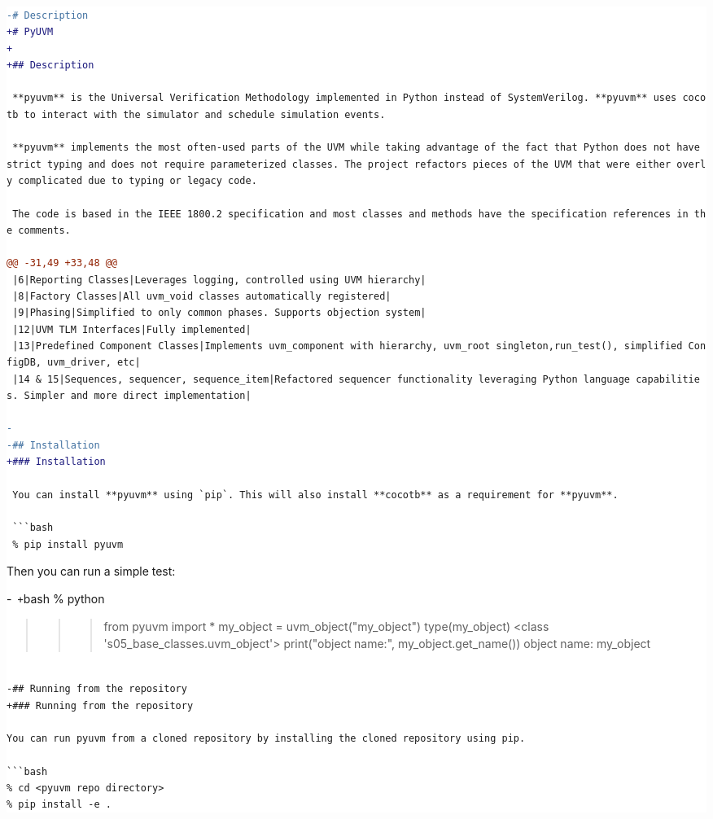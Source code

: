 ```diff
-# Description
+# PyUVM
+
+## Description
 
 **pyuvm** is the Universal Verification Methodology implemented in Python instead of SystemVerilog. **pyuvm** uses cocotb to interact with the simulator and schedule simulation events.
 
 **pyuvm** implements the most often-used parts of the UVM while taking advantage of the fact that Python does not have strict typing and does not require parameterized classes. The project refactors pieces of the UVM that were either overly complicated due to typing or legacy code.
 
 The code is based in the IEEE 1800.2 specification and most classes and methods have the specification references in the comments.
 
@@ -31,49 +33,48 @@
 |6|Reporting Classes|Leverages logging, controlled using UVM hierarchy|
 |8|Factory Classes|All uvm_void classes automatically registered|
 |9|Phasing|Simplified to only common phases. Supports objection system|
 |12|UVM TLM Interfaces|Fully implemented|
 |13|Predefined Component Classes|Implements uvm_component with hierarchy, uvm_root singleton,run_test(), simplified ConfigDB, uvm_driver, etc|
 |14 & 15|Sequences, sequencer, sequence_item|Refactored sequencer functionality leveraging Python language capabilities. Simpler and more direct implementation|
 
-
-## Installation
+### Installation
 
 You can install **pyuvm** using `pip`. This will also install **cocotb** as a requirement for **pyuvm**.
 
 ```bash
 % pip install pyuvm
 ```
 
 Then you can run a simple test:
 
-```
+```bash
 % python
 >>> from pyuvm import *
 >>> my_object = uvm_object("my_object")
 >>> type(my_object)
 <class 's05_base_classes.uvm_object'>
 >>> print("object name:", my_object.get_name())
 object name: my_object
 ```
 
-## Running from the repository
+### Running from the repository
 
 You can run pyuvm from a cloned repository by installing the cloned repository using pip.
 
 ```bash
 % cd <pyuvm repo directory>
 % pip install -e .
 ```
 